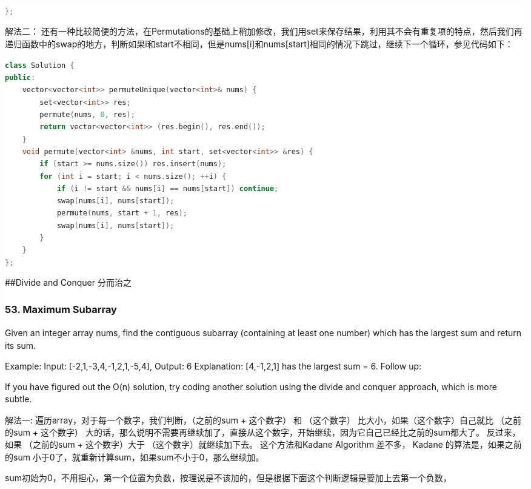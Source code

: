 ```c++
};
```

解法二：
还有一种比较简便的方法，在Permutations的基础上稍加修改，我们用set来保存结果，利用其不会有重复项的特点，然后我们再递归函数中的swap的地方，判断如果i和start不相同，但是nums[i]和nums[start]相同的情况下跳过，继续下一个循环，参见代码如下：

```c++
class Solution {
public:
    vector<vector<int>> permuteUnique(vector<int>& nums) {
        set<vector<int>> res;
        permute(nums, 0, res);
        return vector<vector<int>> (res.begin(), res.end());
    }
    void permute(vector<int> &nums, int start, set<vector<int>> &res) {
        if (start >= nums.size()) res.insert(nums);
        for (int i = start; i < nums.size(); ++i) {
            if (i != start && nums[i] == nums[start]) continue;
            swap(nums[i], nums[start]);
            permute(nums, start + 1, res);
            swap(nums[i], nums[start]);
        }
    }
};
```

##Divide and Conquer 分而治之

### 53. Maximum Subarray

Given an integer array nums, find the contiguous subarray (containing at least one number) which has the largest sum and return its sum.

Example:
Input: [-2,1,-3,4,-1,2,1,-5,4],
Output: 6
Explanation: [4,-1,2,1] has the largest sum = 6.
Follow up:

If you have figured out the O(n) solution, try coding another solution using the divide and conquer approach, which is more subtle.

解法一:
遍历array，对于每一个数字，我们判断，（之前的sum + 这个数字） 和 （这个数字） 比大小，如果（这个数字）自己就比 （之前的sum + 这个数字） 大的话，那么说明不需要再继续加了，直接从这个数字，开始继续，因为它自己已经比之前的sum都大了。
反过来，如果 （之前的sum + 这个数字）大于 （这个数字）就继续加下去。
这个方法和Kadane Algorithm 差不多， Kadane 的算法是，如果之前的sum 小于0了，就重新计算sum，如果sum不小于0，那么继续加。

sum初始为0，不用担心，第一个位置为负数，按理说是不该加的，但是根据下面这个判断逻辑是要加上去第一个负数，
